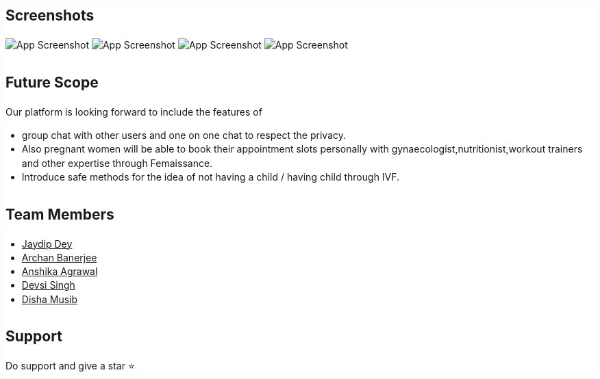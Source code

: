 ## Screenshots

![App Screenshot](./client/public/images/screenshots/home.png)
![App Screenshot](./client/public/images/screenshots/users.png)
![App Screenshot](./client/public/images/screenshots/posts.png)
![App Screenshot](./client/public/images/screenshots/dashboard.png)

## Future Scope

Our platform is looking forward to include the features of 
- group chat with other users and one on one chat to respect the privacy.
- Also pregnant women will be able to book their appointment slots personally with gynaecologist,nutritionist,workout trainers and other expertise through Femaissance.
- Introduce safe methods for the idea of not having a child / having child through IVF.


## Team Members

- [Jaydip Dey](https://github.com/jaydip1235)
- [Archan Banerjee](https://github.com/ArchanJS)
- [Anshika Agrawal](https://github.com/AnshikaAgrawal5501)
- [Devsi Singh](https://github.com/emily876)
- [Disha Musib](https://www.linkedin.com/in/disha-musib-ab0921226)


## Support

Do support and give a star :star:


    
